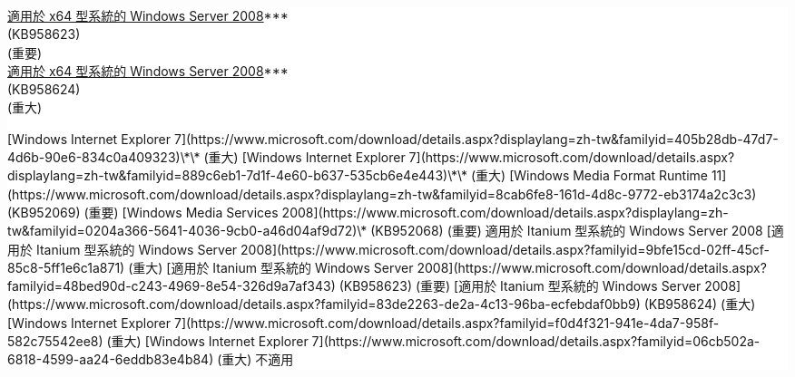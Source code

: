 [適用於 x64 型系統的 Windows Server 2008](https://www.microsoft.com/download/details.aspx?displaylang=zh-tw&familyid=e1deab57-ada2-4b12-9157-5615e7b0071d)\*\*\*  
(KB958623)  
(重要)  
[適用於 x64 型系統的 Windows Server 2008](https://www.microsoft.com/download/details.aspx?displaylang=zh-tw&familyid=e41f23e4-6a2f-4ebb-b425-d241a08da316)\*\*\*  
(KB958624)  
(重大)
</td>
<td style="border:1px solid black;">
[Windows Internet Explorer 7](https://www.microsoft.com/download/details.aspx?displaylang=zh-tw&familyid=405b28db-47d7-4d6b-90e6-834c0a409323)\*\*  
(重大)
</td>
<td style="border:1px solid black;">
[Windows Internet Explorer 7](https://www.microsoft.com/download/details.aspx?displaylang=zh-tw&familyid=889c6eb1-7d1f-4e60-b637-535cb6e4e443)\*\*  
(重大)
</td>
<td style="border:1px solid black;">
[Windows Media Format Runtime 11](https://www.microsoft.com/download/details.aspx?displaylang=zh-tw&familyid=8cab6fe8-161d-4d8c-9772-eb3174a2c3c3)  
(KB952069)  
(重要)  
[Windows Media Services 2008](https://www.microsoft.com/download/details.aspx?displaylang=zh-tw&familyid=0204a366-5641-4036-9cb0-a46d04af9d72)\*  
(KB952068)  
(重要)
</td>
</tr>
<tr>
<td style="border:1px solid black;">
適用於 Itanium 型系統的 Windows Server 2008
</td>
<td style="border:1px solid black;">
[適用於 Itanium 型系統的 Windows Server 2008](https://www.microsoft.com/download/details.aspx?familyid=9bfe15cd-02ff-45cf-85c8-5ff1e6c1a871)  
(重大)
</td>
<td style="border:1px solid black;">
[適用於 Itanium 型系統的 Windows Server 2008](https://www.microsoft.com/download/details.aspx?familyid=48bed90d-c243-4969-8e54-326d9a7af343)  
(KB958623)  
(重要)  
[適用於 Itanium 型系統的 Windows Server 2008](https://www.microsoft.com/download/details.aspx?familyid=83de2263-de2a-4c13-96ba-ecfebdaf0bb9)  
(KB958624)  
(重大)
</td>
<td style="border:1px solid black;">
[Windows Internet Explorer 7](https://www.microsoft.com/download/details.aspx?familyid=f0d4f321-941e-4da7-958f-582c75542ee8)  
(重大)
</td>
<td style="border:1px solid black;">
[Windows Internet Explorer 7](https://www.microsoft.com/download/details.aspx?familyid=06cb502a-6818-4599-aa24-6eddb83e4b84)  
(重大)
</td>
<td style="border:1px solid black;">
不適用
</td>
</tr>
</table>
